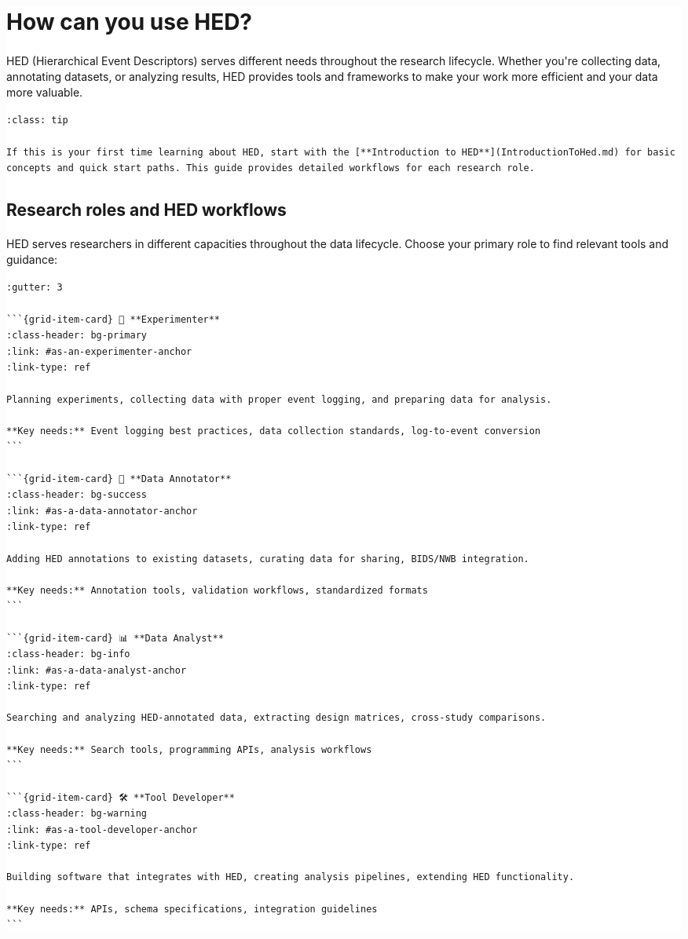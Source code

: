 # How can you use HED?

HED (Hierarchical Event Descriptors) serves different needs throughout the research lifecycle. Whether you're collecting data, annotating datasets, or analyzing results, HED provides tools and frameworks to make your work more efficient and your data more valuable.

````{admonition} **New to HED?**
:class: tip

If this is your first time learning about HED, start with the [**Introduction to HED**](IntroductionToHed.md) for basic concepts and quick start paths. This guide provides detailed workflows for each research role.
````

## Research roles and HED workflows

HED serves researchers in different capacities throughout the data lifecycle. Choose your primary role to find relevant tools and guidance:

````{grid} 2
:gutter: 3

```{grid-item-card} 🧪 **Experimenter**
:class-header: bg-primary
:link: #as-an-experimenter-anchor
:link-type: ref

Planning experiments, collecting data with proper event logging, and preparing data for analysis.

**Key needs:** Event logging best practices, data collection standards, log-to-event conversion
```

```{grid-item-card} 📝 **Data Annotator**
:class-header: bg-success
:link: #as-a-data-annotator-anchor
:link-type: ref

Adding HED annotations to existing datasets, curating data for sharing, BIDS/NWB integration.

**Key needs:** Annotation tools, validation workflows, standardized formats
```

```{grid-item-card} 📊 **Data Analyst**
:class-header: bg-info
:link: #as-a-data-analyst-anchor
:link-type: ref

Searching and analyzing HED-annotated data, extracting design matrices, cross-study comparisons.

**Key needs:** Search tools, programming APIs, analysis workflows
```

```{grid-item-card} 🛠️ **Tool Developer**
:class-header: bg-warning
:link: #as-a-tool-developer-anchor
:link-type: ref

Building software that integrates with HED, creating analysis pipelines, extending HED functionality.

**Key needs:** APIs, schema specifications, integration guidelines
```
````

